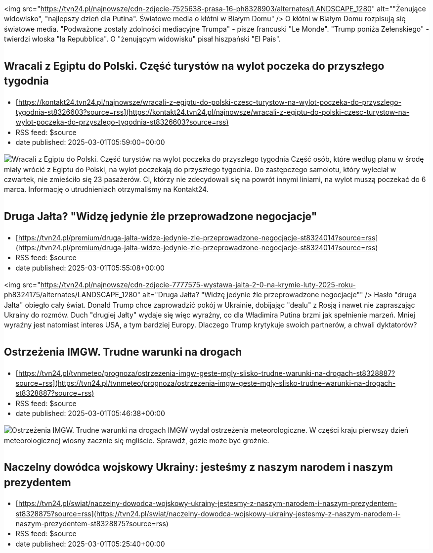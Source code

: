 <img src="https://tvn24.pl/najnowsze/cdn-zdjecie-7525638-prasa-16-ph8328903/alternates/LANDSCAPE_1280" alt=""Żenujące widowisko", "najlepszy dzień dla Putina". Światowe media o kłótni w Białym Domu" />
    O kłótni w Białym Domu rozpisują się światowe media. "Podważone zostały zdolności mediacyjne Trumpa" - pisze francuski "Le Monde". "Trump poniża Zełenskiego" - twierdzi włoska "la Repubblica". O "żenującym widowisku" pisał hiszpański "El Pais".

## Wracali z Egiptu do Polski. Część turystów na wylot poczeka do przyszłego tygodnia
 - [https://kontakt24.tvn24.pl/najnowsze/wracali-z-egiptu-do-polski-czesc-turystow-na-wylot-poczeka-do-przyszlego-tygodnia-st8326603?source=rss](https://kontakt24.tvn24.pl/najnowsze/wracali-z-egiptu-do-polski-czesc-turystow-na-wylot-poczeka-do-przyszlego-tygodnia-st8326603?source=rss)
 - RSS feed: $source
 - date published: 2025-03-01T05:59:00+00:00

<img src="https://tvn24.pl/najnowsze/cdn-zdjecie-6636724-odwolany-lot-z-egiptu-do-polski-zdjecie-ilustracyjne-ph8326621/alternates/LANDSCAPE_1280" alt="Wracali z Egiptu do Polski. Część turystów na wylot poczeka do przyszłego tygodnia " />
    Część osób, które według planu w środę miały wrócić z Egiptu do Polski, na wylot poczekają do przyszłego tygodnia. Do zastępczego samolotu, który wyleciał w czwartek, nie zmieściło się 23 pasażerów. Ci, którzy nie zdecydowali się na powrót innymi liniami, na wylot muszą poczekać do 6 marca. Informację o utrudnieniach otrzymaliśmy na Kontakt24.

## Druga Jałta? "Widzę jedynie źle przeprowadzone negocjacje"
 - [https://tvn24.pl/premium/druga-jalta-widze-jedynie-zle-przeprowadzone-negocjacje-st8324014?source=rss](https://tvn24.pl/premium/druga-jalta-widze-jedynie-zle-przeprowadzone-negocjacje-st8324014?source=rss)
 - RSS feed: $source
 - date published: 2025-03-01T05:55:08+00:00

<img src="https://tvn24.pl/najnowsze/cdn-zdjecie-7777575-wystawa-jalta-2-0-na-krymie-luty-2025-roku-ph8324175/alternates/LANDSCAPE_1280" alt="Druga Jałta? "Widzę jedynie źle przeprowadzone negocjacje"" />
    Hasło "druga Jałta" obiegło cały świat. Donald Trump chce zaprowadzić pokój w Ukrainie, dobijając "dealu" z Rosją i nawet nie zapraszając Ukrainy do rozmów. Duch "drugiej Jałty" wydaje się więc wyraźny, co dla Władimira Putina brzmi jak spełnienie marzeń. Mniej wyraźny jest natomiast interes USA, a tym bardziej Europy. Dlaczego Trump krytykuje swoich partnerów, a chwali dyktatorów?

## Ostrzeżenia IMGW. Trudne warunki na drogach
 - [https://tvn24.pl/tvnmeteo/prognoza/ostrzezenia-imgw-geste-mgly-slisko-trudne-warunki-na-drogach-st8328887?source=rss](https://tvn24.pl/tvnmeteo/prognoza/ostrzezenia-imgw-geste-mgly-slisko-trudne-warunki-na-drogach-st8328887?source=rss)
 - RSS feed: $source
 - date published: 2025-03-01T05:46:38+00:00

<img src="https://tvn24.pl/najnowsze/cdn-zdjecie-9846346-uwaga-na-mgly-ph5637837/alternates/LANDSCAPE_1280" alt="Ostrzeżenia IMGW. Trudne warunki na drogach" />
    IMGW wydał ostrzeżenia meteorologiczne. W części kraju pierwszy dzień meteorologicznej wiosny zacznie się mgliście. Sprawdź, gdzie może być groźnie.

## Naczelny dowódca wojskowy Ukrainy: jesteśmy z naszym narodem i naszym prezydentem
 - [https://tvn24.pl/swiat/naczelny-dowodca-wojskowy-ukrainy-jestesmy-z-naszym-narodem-i-naszym-prezydentem-st8328875?source=rss](https://tvn24.pl/swiat/naczelny-dowodca-wojskowy-ukrainy-jestesmy-z-naszym-narodem-i-naszym-prezydentem-st8328875?source=rss)
 - RSS feed: $source
 - date published: 2025-03-01T05:25:40+00:00
